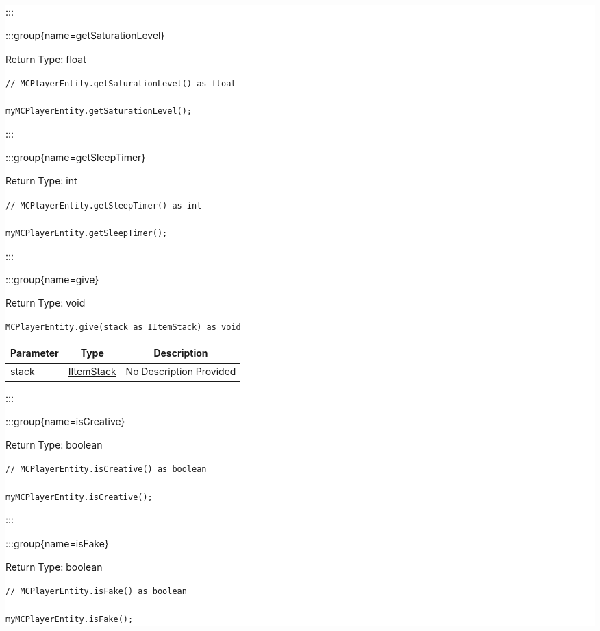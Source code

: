 :::

:::group{name=getSaturationLevel}

Return Type: float

```zenscript
// MCPlayerEntity.getSaturationLevel() as float

myMCPlayerEntity.getSaturationLevel();
```

:::

:::group{name=getSleepTimer}

Return Type: int

```zenscript
// MCPlayerEntity.getSleepTimer() as int

myMCPlayerEntity.getSleepTimer();
```

:::

:::group{name=give}

Return Type: void

```zenscript
MCPlayerEntity.give(stack as IItemStack) as void
```

| Parameter | Type                                        | Description             |
| --------- | ------------------------------------------- | ----------------------- |
| stack     | [IItemStack](/vanilla/api/items/IItemStack) | No Description Provided |


:::

:::group{name=isCreative}

Return Type: boolean

```zenscript
// MCPlayerEntity.isCreative() as boolean

myMCPlayerEntity.isCreative();
```

:::

:::group{name=isFake}

Return Type: boolean

```zenscript
// MCPlayerEntity.isFake() as boolean

myMCPlayerEntity.isFake();
```
